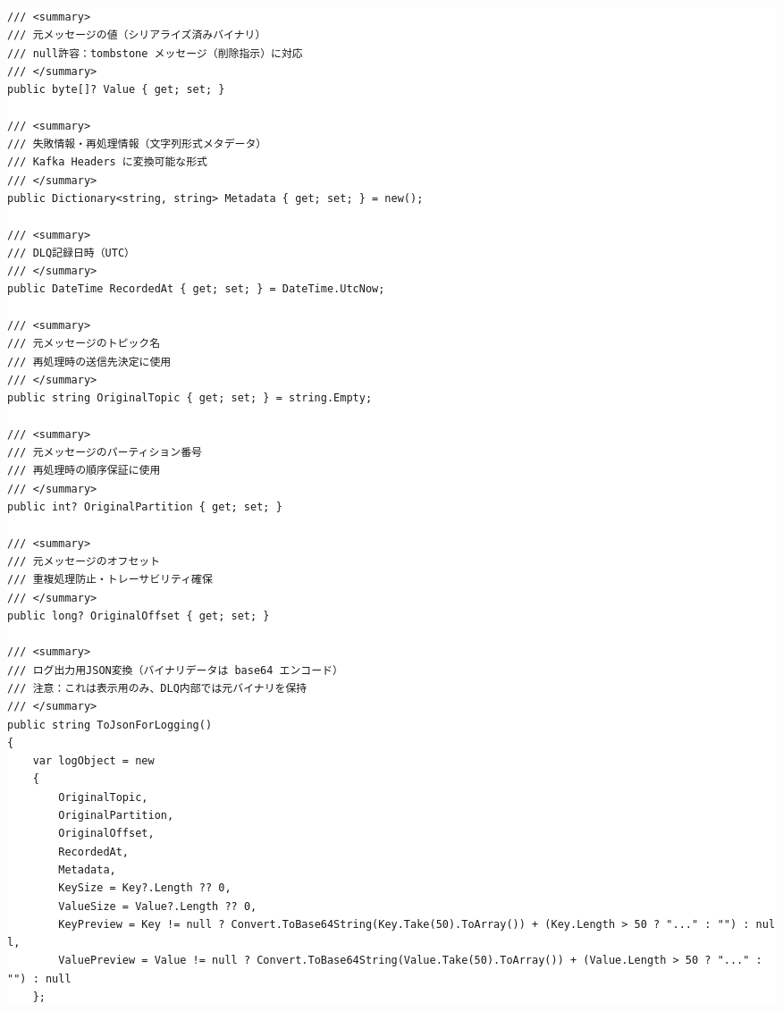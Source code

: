     /// <summary>
    /// 元メッセージの値（シリアライズ済みバイナリ）
    /// null許容：tombstone メッセージ（削除指示）に対応
    /// </summary>
    public byte[]? Value { get; set; }

    /// <summary>
    /// 失敗情報・再処理情報（文字列形式メタデータ）
    /// Kafka Headers に変換可能な形式
    /// </summary>
    public Dictionary<string, string> Metadata { get; set; } = new();

    /// <summary>
    /// DLQ記録日時（UTC）
    /// </summary>
    public DateTime RecordedAt { get; set; } = DateTime.UtcNow;

    /// <summary>
    /// 元メッセージのトピック名
    /// 再処理時の送信先決定に使用
    /// </summary>
    public string OriginalTopic { get; set; } = string.Empty;

    /// <summary>
    /// 元メッセージのパーティション番号
    /// 再処理時の順序保証に使用
    /// </summary>
    public int? OriginalPartition { get; set; }

    /// <summary>
    /// 元メッセージのオフセット
    /// 重複処理防止・トレーサビリティ確保
    /// </summary>
    public long? OriginalOffset { get; set; }

    /// <summary>
    /// ログ出力用JSON変換（バイナリデータは base64 エンコード）
    /// 注意：これは表示用のみ、DLQ内部では元バイナリを保持
    /// </summary>
    public string ToJsonForLogging()
    {
        var logObject = new
        {
            OriginalTopic,
            OriginalPartition,
            OriginalOffset,
            RecordedAt,
            Metadata,
            KeySize = Key?.Length ?? 0,
            ValueSize = Value?.Length ?? 0,
            KeyPreview = Key != null ? Convert.ToBase64String(Key.Take(50).ToArray()) + (Key.Length > 50 ? "..." : "") : null,
            ValuePreview = Value != null ? Convert.ToBase64String(Value.Take(50).ToArray()) + (Value.Length > 50 ? "..." : "") : null
        };
